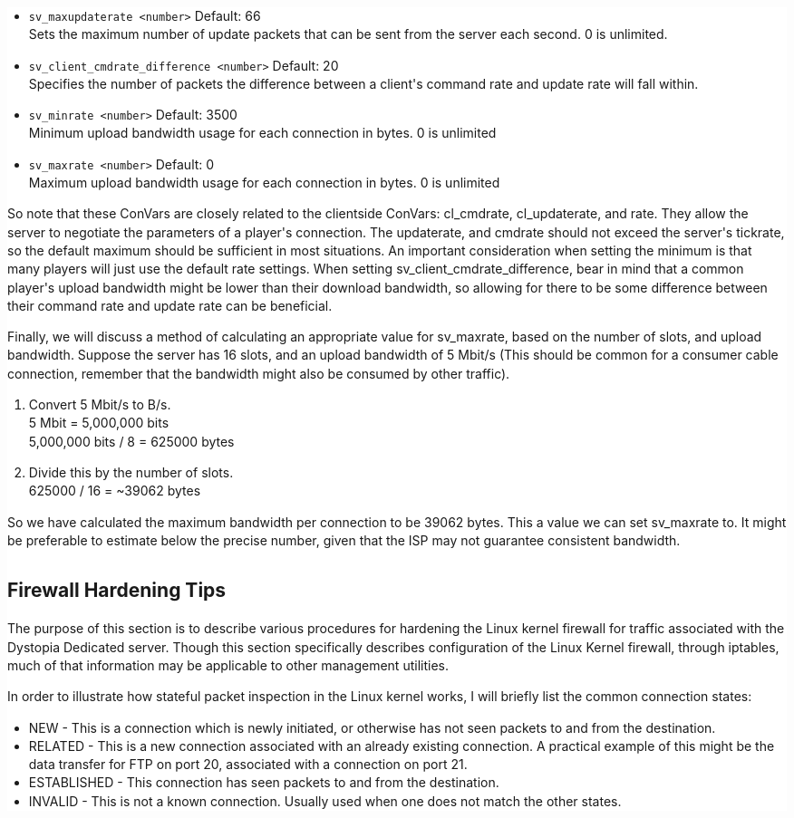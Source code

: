 * `sv_maxupdaterate <number>` Default: 66  
  Sets the maximum number of update packets that can be sent from the server each second. 0 is unlimited.

* `sv_client_cmdrate_difference <number>` Default: 20  
  Specifies the number of packets the difference between a client's command rate and update rate will fall within.

* `sv_minrate <number>` Default: 3500  
  Minimum upload bandwidth usage for each connection in bytes. 0 is unlimited

* `sv_maxrate <number>` Default: 0  
  Maximum upload bandwidth usage for each connection in bytes. 0 is unlimited

So note that these ConVars are closely related to the clientside ConVars: cl_cmdrate, cl_updaterate, and rate. They allow the server to negotiate the parameters of a player's connection. The updaterate, and cmdrate should not exceed the server's tickrate, so the default maximum should be sufficient in most situations. An important consideration when setting the minimum is that many players will just use the default rate settings. When setting sv_client_cmdrate_difference, bear in mind that a common player's upload bandwidth might be lower than their download bandwidth, so allowing for there to be some difference between their command rate and update rate can be beneficial.

Finally, we will discuss a method of calculating an appropriate value for sv_maxrate, based on the number of slots, and upload bandwidth. Suppose the server has 16 slots, and an upload bandwidth of 5 Mbit/s (This should be common for a consumer cable connection, remember that the bandwidth might also be consumed by other traffic).

1. Convert 5 Mbit/s to B/s.  
   5 Mbit = 5,000,000 bits  
   5,000,000 bits / 8 = 625000 bytes

2. Divide this by the number of slots.  
   625000 / 16 = ~39062 bytes

So we have calculated the maximum bandwidth per connection to be 39062 bytes. This a value we can set sv_maxrate to. It might be preferable to estimate below the precise number, given that the ISP may not guarantee consistent bandwidth.


Firewall Hardening Tips
----------------------------------

The purpose of this section is to describe various procedures for hardening the Linux kernel firewall for traffic associated with the Dystopia Dedicated server. Though this section specifically describes configuration of the Linux Kernel firewall, through iptables, much of that information may be applicable to other management utilities.

In order to illustrate how stateful packet inspection in the Linux kernel works, I will briefly list the common connection states:

* NEW - This is a connection which is newly initiated, or otherwise has not seen packets to and from the destination.
* RELATED - This is a new connection associated with an already existing connection. A practical example of this might be the data transfer for FTP on port 20, associated with a connection on port 21.
* ESTABLISHED - This connection has seen packets to and from the destination.
* INVALID - This is not a known connection. Usually used when one does not match the other states.
